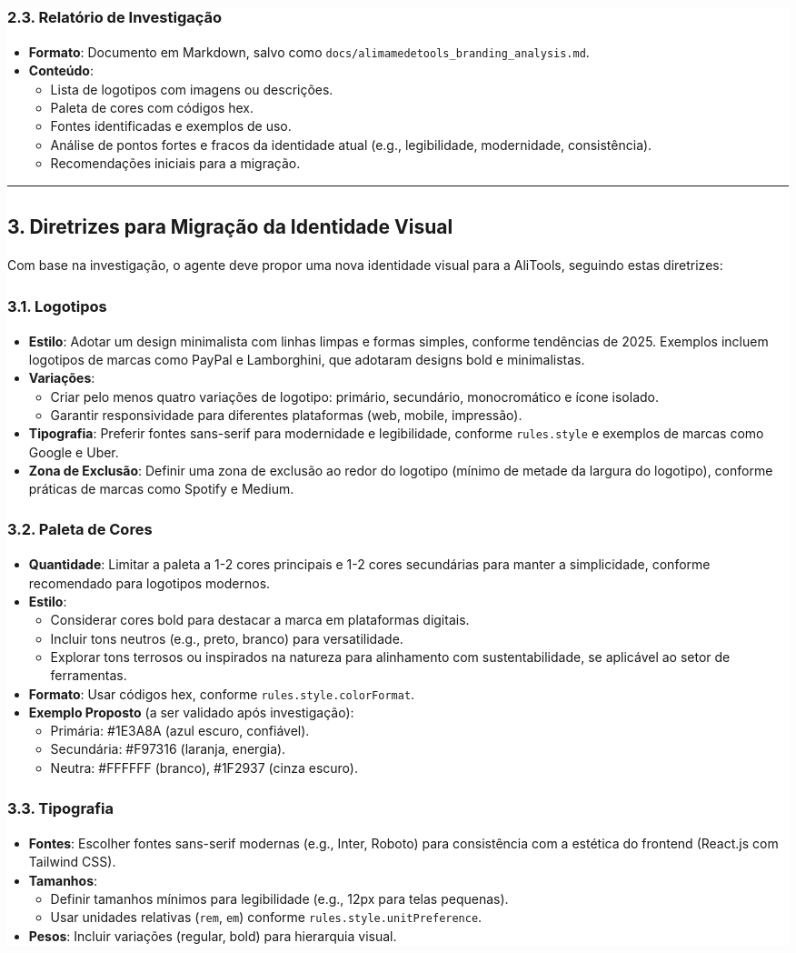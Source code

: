 ### 2.3. Relatório de Investigação
- **Formato**: Documento em Markdown, salvo como `docs/alimamedetools_branding_analysis.md`.
- **Conteúdo**:
  - Lista de logotipos com imagens ou descrições.
  - Paleta de cores com códigos hex.
  - Fontes identificadas e exemplos de uso.
  - Análise de pontos fortes e fracos da identidade atual (e.g., legibilidade, modernidade, consistência).
  - Recomendações iniciais para a migração.

---

## 3. Diretrizes para Migração da Identidade Visual

Com base na investigação, o agente deve propor uma nova identidade visual para a AliTools, seguindo estas diretrizes:

### 3.1. Logotipos
- **Estilo**: Adotar um design minimalista com linhas limpas e formas simples, conforme tendências de 2025. Exemplos incluem logotipos de marcas como PayPal e Lamborghini, que adotaram designs bold e minimalistas.[](https://designshack.net/articles/inspiration/logo-design-trends/)
- **Variações**:
  - Criar pelo menos quatro variações de logotipo: primário, secundário, monocromático e ícone isolado.[](https://selahcreativeco.com/blog/4-logo-variations-every-brand-needs)
  - Garantir responsividade para diferentes plataformas (web, mobile, impressão).
- **Tipografia**: Preferir fontes sans-serif para modernidade e legibilidade, conforme `rules.style` e exemplos de marcas como Google e Uber.[](https://looka.com/logo-styles/modern-logos/)
- **Zona de Exclusão**: Definir uma zona de exclusão ao redor do logotipo (mínimo de metade da largura do logotipo), conforme práticas de marcas como Spotify e Medium.[](https://venngage.com/blog/brand-style-guide/)

### 3.2. Paleta de Cores
- **Quantidade**: Limitar a paleta a 1-2 cores principais e 1-2 cores secundárias para manter a simplicidade, conforme recomendado para logotipos modernos.[](https://looka.com/logo-styles/modern-logos/)
- **Estilo**:
  - Considerar cores bold para destacar a marca em plataformas digitais.
  - Incluir tons neutros (e.g., preto, branco) para versatilidade.
  - Explorar tons terrosos ou inspirados na natureza para alinhamento com sustentabilidade, se aplicável ao setor de ferramentas.[](https://www.wix.com/blog/logo-design-trends)
- **Formato**: Usar códigos hex, conforme `rules.style.colorFormat`.
- **Exemplo Proposto** (a ser validado após investigação):
  - Primária: #1E3A8A (azul escuro, confiável).
  - Secundária: #F97316 (laranja, energia).
  - Neutra: #FFFFFF (branco), #1F2937 (cinza escuro).

### 3.3. Tipografia
- **Fontes**: Escolher fontes sans-serif modernas (e.g., Inter, Roboto) para consistência com a estética do frontend (React.js com Tailwind CSS).
- **Tamanhos**:
  - Definir tamanhos mínimos para legibilidade (e.g., 12px para telas pequenas).
  - Usar unidades relativas (`rem`, `em`) conforme `rules.style.unitPreference`.
- **Pesos**: Incluir variações (regular, bold) para hierarquia visual.
